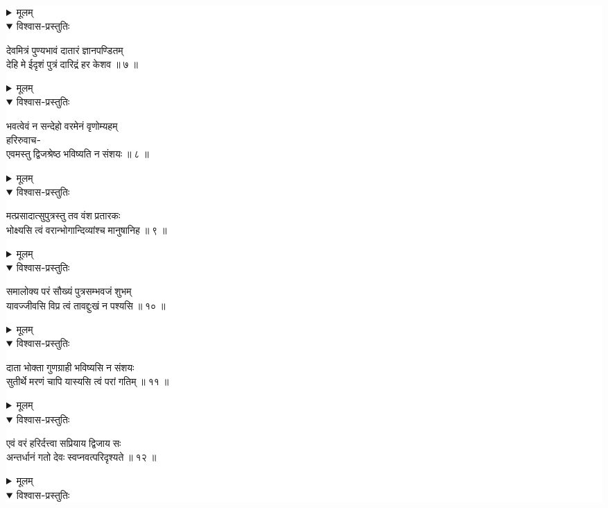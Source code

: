 <details><summary>मूलम्</summary></details>



<details open><summary>विश्वास-प्रस्तुतिः</summary>

देवमित्रं पुण्यभावं दातारं ज्ञानपण्डितम्  
देहि मे ईदृशं पुत्रं दारिद्रं हर केशव ॥ ७ ॥
</details>

<details><summary>मूलम्</summary></details>



<details open><summary>विश्वास-प्रस्तुतिः</summary>

भवत्वेवं न सन्देहो वरमेनं वृणोम्यहम्  
हरिरुवाच-  
एवमस्तु द्विजश्रेष्ठ भविष्यति न संशयः ॥ ८ ॥
</details>

<details><summary>मूलम्</summary></details>



<details open><summary>विश्वास-प्रस्तुतिः</summary>

मत्प्रसादात्सुपुत्रस्तु तव वंश प्रतारकः  
भोक्ष्यसि त्वं वरान्भोगान्दिव्यांश्च मानुषानिह ॥ ९ ॥
</details>

<details><summary>मूलम्</summary></details>



<details open><summary>विश्वास-प्रस्तुतिः</summary>

समालोक्य परं सौख्यं पुत्रसम्भवजं शुभम्  
यावज्जीवसि विप्र त्वं तावद्दुःखं न पश्यसि ॥ १० ॥
</details>

<details><summary>मूलम्</summary></details>



<details open><summary>विश्वास-प्रस्तुतिः</summary>

दाता भोक्ता गुणग्राही भविष्यसि न संशयः  
सुतीर्थे मरणं चापि यास्यसि त्वं परां गतिम् ॥ ११ ॥
</details>

<details><summary>मूलम्</summary></details>



<details open><summary>विश्वास-प्रस्तुतिः</summary>

एवं वरं हरिर्दत्त्वा सप्रियाय द्विजाय सः  
अन्तर्धानं गतो देवः स्वप्नवत्परिदृश्यते ॥ १२ ॥
</details>

<details><summary>मूलम्</summary></details>



<details open><summary>विश्वास-प्रस्तुतिः</summary>
